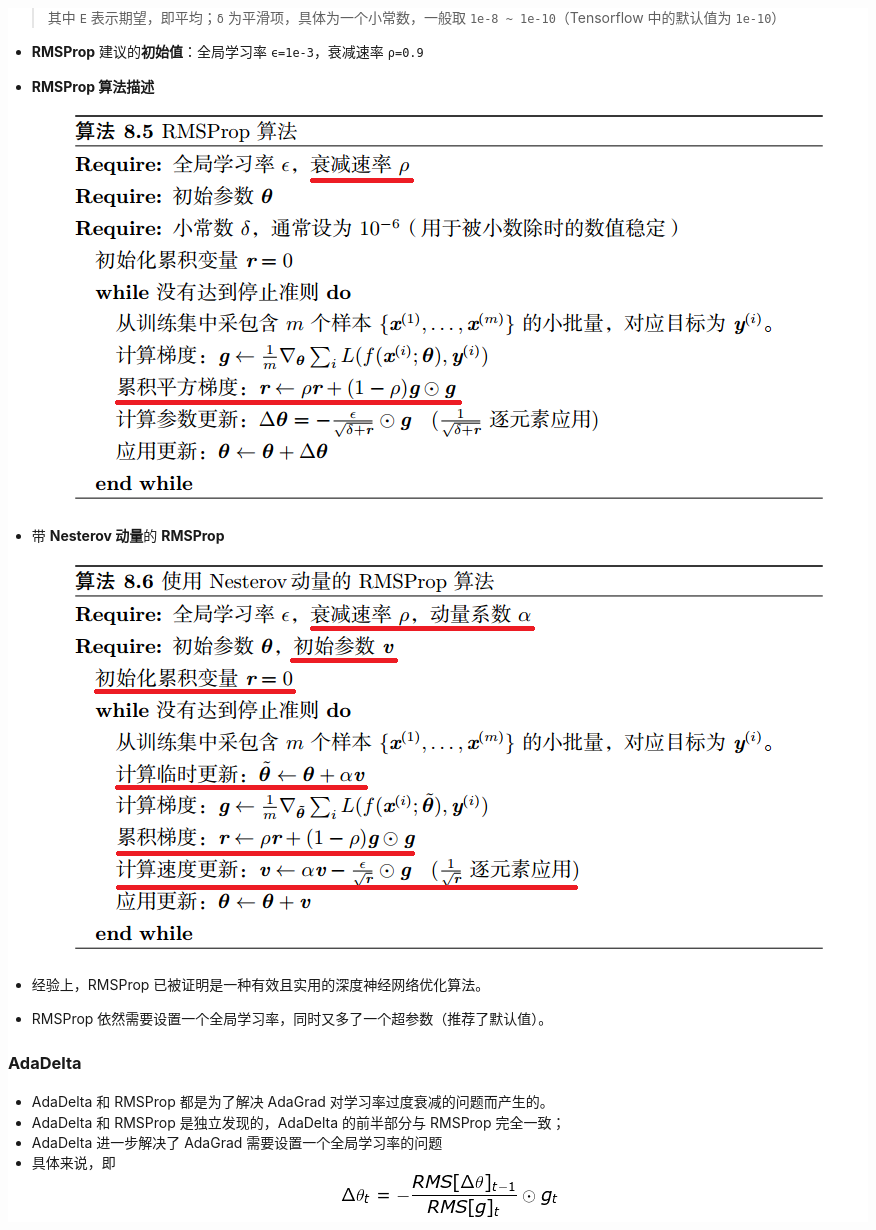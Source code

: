   > 其中 `E` 表示期望，即平均；`δ` 为平滑项，具体为一个小常数，一般取 `1e-8 ~ 1e-10`（Tensorflow 中的默认值为 `1e-10`）
- **RMSProp** 建议的**初始值**：全局学习率 `ϵ=1e-3`，衰减速率 `ρ=0.9`
- **RMSProp 算法描述**
  <div align="center"><img src="../assets/TIM截图20180611215422.png" height="" /></div>

- 带 **Nesterov 动量**的 **RMSProp**
  <div align="center"><img src="../assets/TIM截图20180611215923.png" height="" /></div>

- 经验上，RMSProp 已被证明是一种有效且实用的深度神经网络优化算法。
- RMSProp 依然需要设置一个全局学习率，同时又多了一个超参数（推荐了默认值）。

### AdaDelta
- AdaDelta 和 RMSProp 都是为了解决 AdaGrad 对学习率过度衰减的问题而产生的。
- AdaDelta 和 RMSProp 是独立发现的，AdaDelta 的前半部分与 RMSProp 完全一致；
- AdaDelta 进一步解决了 AdaGrad 需要设置一个全局学习率的问题
- 具体来说，即
  <div align="center"><img src="../assets/公式_20180819203034.png" height="" /></div>
  
